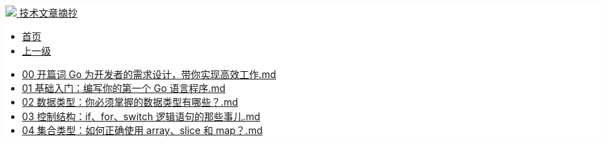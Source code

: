 <!DOCTYPE html>

<html xmlns="http://www.w3.org/1999/xhtml">
<head>
<head>
<meta content="text/html; charset=utf-8" http-equiv="Content-Type"/>
<meta content="width=device-width, initial-scale=1, maximum-scale=1.0, user-scalable=no" name="viewport"/>
<meta content="zh-cn" http-equiv="content-language"/>
<meta content="09  同步原语：sync 包让你对并发控制得心应手" name="description"/>
<link href="/static/favicon.png" rel="icon"/>
<title>09  同步原语：sync 包让你对并发控制得心应手 </title>
<link href="/static/index.css" rel="stylesheet"/>
<link href="/static/highlight.min.css" rel="stylesheet"/>
<script src="/static/highlight.min.js"></script>
<meta content="Hexo 4.2.0" name="generator"/>

</head>
<body>
<div class="book-container">
<div class="book-sidebar">
<div class="book-brand">
<a href="/">
<img src="/static/favicon.png"/>
<span>技术文章摘抄</span>
</a>
</div>
<div class="book-menu uncollapsible">
<ul class="uncollapsible">
<li><a class="current-tab" href="/">首页</a></li>
<li><a href="../">上一级</a></li>
</ul>
<ul class="uncollapsible">
<li>
<a class="menu-item" href="/%e4%b8%93%e6%a0%8f/22%20%e8%ae%b2%e9%80%9a%e5%85%b3%20Go%20%e8%af%ad%e8%a8%80-%e5%ae%8c/00%20%e5%bc%80%e7%af%87%e8%af%8d%20%20Go%20%e4%b8%ba%e5%bc%80%e5%8f%91%e8%80%85%e7%9a%84%e9%9c%80%e6%b1%82%e8%ae%be%e8%ae%a1%ef%bc%8c%e5%b8%a6%e4%bd%a0%e5%ae%9e%e7%8e%b0%e9%ab%98%e6%95%88%e5%b7%a5%e4%bd%9c.md" id="00 开篇词  Go 为开发者的需求设计，带你实现高效工作.md">00 开篇词  Go 为开发者的需求设计，带你实现高效工作.md</a>
</li>
<li>
<a class="menu-item" href="/%e4%b8%93%e6%a0%8f/22%20%e8%ae%b2%e9%80%9a%e5%85%b3%20Go%20%e8%af%ad%e8%a8%80-%e5%ae%8c/01%20%20%e5%9f%ba%e7%a1%80%e5%85%a5%e9%97%a8%ef%bc%9a%e7%bc%96%e5%86%99%e4%bd%a0%e7%9a%84%e7%ac%ac%e4%b8%80%e4%b8%aa%20Go%20%e8%af%ad%e8%a8%80%e7%a8%8b%e5%ba%8f.md" id="01  基础入门：编写你的第一个 Go 语言程序.md">01  基础入门：编写你的第一个 Go 语言程序.md</a>
</li>
<li>
<a class="menu-item" href="/%e4%b8%93%e6%a0%8f/22%20%e8%ae%b2%e9%80%9a%e5%85%b3%20Go%20%e8%af%ad%e8%a8%80-%e5%ae%8c/02%20%20%e6%95%b0%e6%8d%ae%e7%b1%bb%e5%9e%8b%ef%bc%9a%e4%bd%a0%e5%bf%85%e9%a1%bb%e6%8e%8c%e6%8f%a1%e7%9a%84%e6%95%b0%e6%8d%ae%e7%b1%bb%e5%9e%8b%e6%9c%89%e5%93%aa%e4%ba%9b%ef%bc%9f.md" id="02  数据类型：你必须掌握的数据类型有哪些？.md">02  数据类型：你必须掌握的数据类型有哪些？.md</a>
</li>
<li>
<a class="menu-item" href="/%e4%b8%93%e6%a0%8f/22%20%e8%ae%b2%e9%80%9a%e5%85%b3%20Go%20%e8%af%ad%e8%a8%80-%e5%ae%8c/03%20%20%e6%8e%a7%e5%88%b6%e7%bb%93%e6%9e%84%ef%bc%9aif%e3%80%81for%e3%80%81switch%20%e9%80%bb%e8%be%91%e8%af%ad%e5%8f%a5%e7%9a%84%e9%82%a3%e4%ba%9b%e4%ba%8b%e5%84%bf.md" id="03  控制结构：if、for、switch 逻辑语句的那些事儿.md">03  控制结构：if、for、switch 逻辑语句的那些事儿.md</a>
</li>
<li>
<a class="menu-item" href="/%e4%b8%93%e6%a0%8f/22%20%e8%ae%b2%e9%80%9a%e5%85%b3%20Go%20%e8%af%ad%e8%a8%80-%e5%ae%8c/04%20%20%e9%9b%86%e5%90%88%e7%b1%bb%e5%9e%8b%ef%bc%9a%e5%a6%82%e4%bd%95%e6%ad%a3%e7%a1%ae%e4%bd%bf%e7%94%a8%20array%e3%80%81slice%20%e5%92%8c%20map%ef%bc%9f.md" id="04  集合类型：如何正确使用 array、slice 和 map？.md">04  集合类型：如何正确使用 array、slice 和 map？.md</a>
</li>